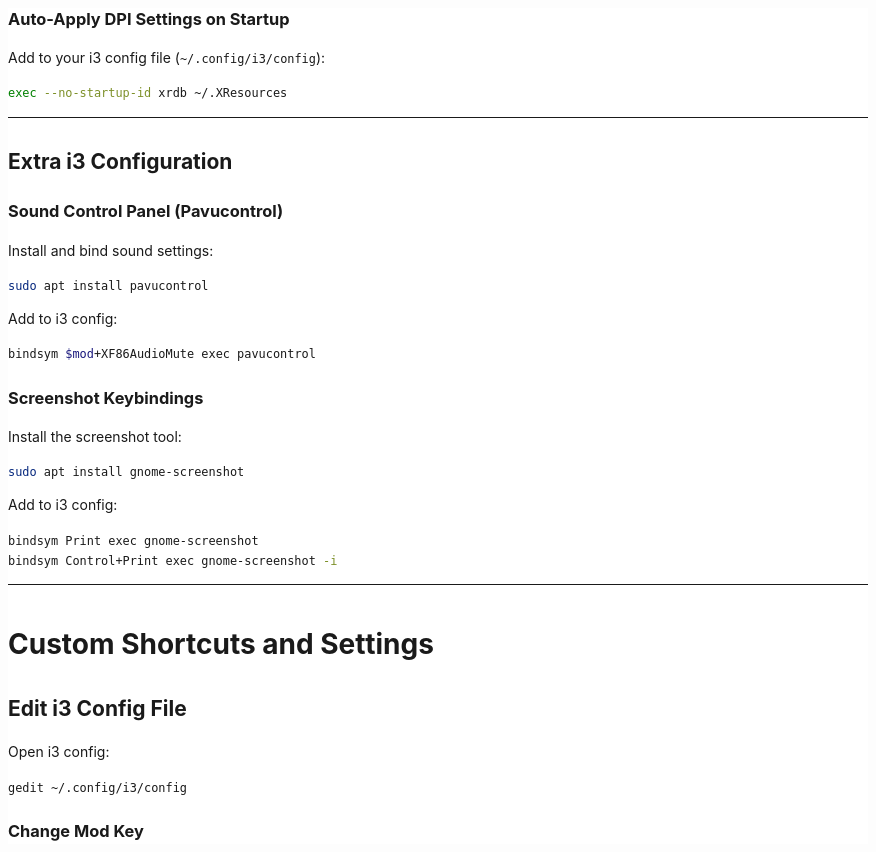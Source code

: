 
### Auto-Apply DPI Settings on Startup

Add to your i3 config file (`~/.config/i3/config`):

```bash
exec --no-startup-id xrdb ~/.XResources
```

---

## Extra i3 Configuration

### Sound Control Panel (Pavucontrol)

Install and bind sound settings:

```bash
sudo apt install pavucontrol
```

Add to i3 config:

```bash
bindsym $mod+XF86AudioMute exec pavucontrol
```

### Screenshot Keybindings

Install the screenshot tool:

```bash
sudo apt install gnome-screenshot
```

Add to i3 config:

```bash
bindsym Print exec gnome-screenshot
bindsym Control+Print exec gnome-screenshot -i
```

---

# Custom Shortcuts and Settings

## Edit i3 Config File

Open i3 config:

```bash
gedit ~/.config/i3/config
```

### Change Mod Key
